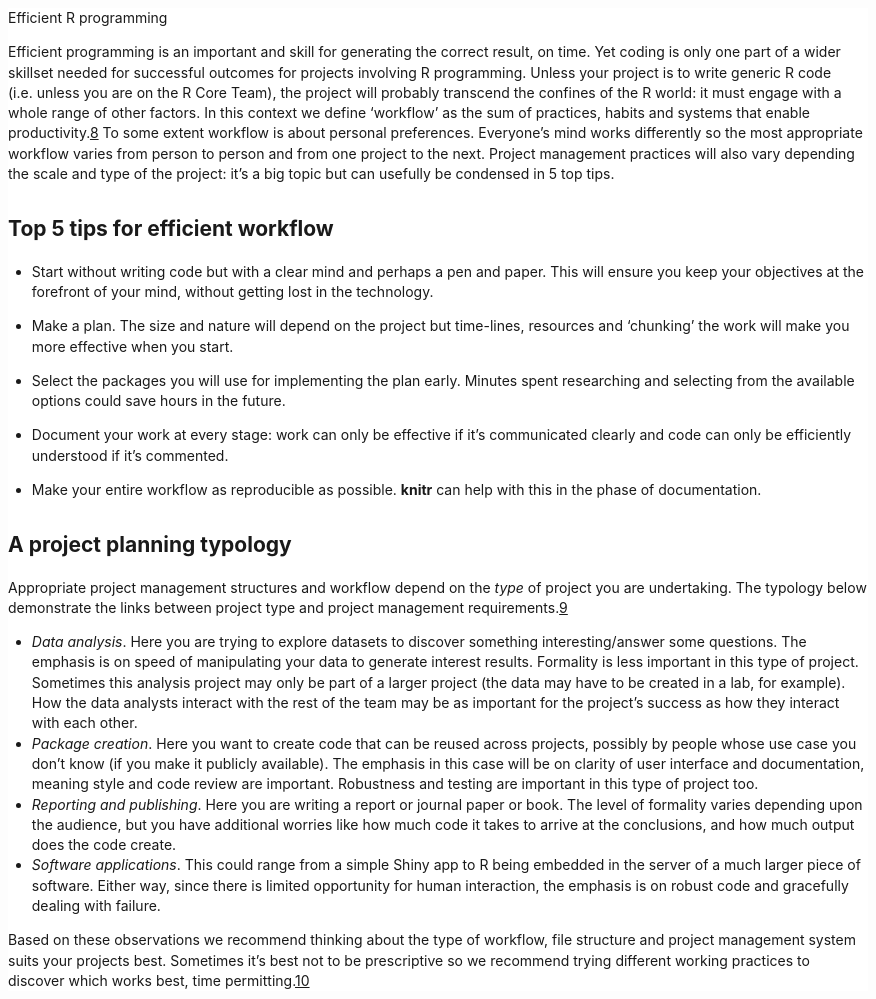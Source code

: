 Efficient R programming

Efficient programming is an important and skill for generating the correct result, on time. Yet coding is only one part of a wider skillset needed for successful outcomes for projects involving R programming. Unless your project is to write generic R code (i.e. unless you are on the R Core Team), the project will probably transcend the confines of the R world: it must engage with a whole range of other factors. In this context we define ‘workflow’ as the sum of practices, habits and systems that enable productivity.<a id="fnref8"></a>[8](#fn8) To some extent workflow is about personal preferences. Everyone’s mind works differently so the most appropriate workflow varies from person to person and from one project to the next. Project management practices will also vary depending the scale and type of the project: it’s a big topic but can usefully be condensed in 5 top tips.

## Top 5 tips for efficient workflow

- Start without writing code but with a clear mind and perhaps a pen and paper. This will ensure you keep your objectives at the forefront of your mind, without getting lost in the technology.
    
- Make a plan. The size and nature will depend on the project but time-lines, resources and ‘chunking’ the work will make you more effective when you start.
    
- Select the packages you will use for implementing the plan early. Minutes spent researching and selecting from the available options could save hours in the future.
    
- Document your work at every stage: work can only be effective if it’s communicated clearly and code can only be efficiently understood if it’s commented.
    
- Make your entire workflow as reproducible as possible. **knitr** can help with this in the phase of documentation.
    

## A project planning typology

Appropriate project management structures and workflow depend on the *type* of project you are undertaking. The typology below demonstrate the links between project type and project management requirements.<a id="fnref9"></a>[9](#fn9)

- *Data analysis*. Here you are trying to explore datasets to discover something interesting/answer some questions. The emphasis is on speed of manipulating your data to generate interest results. Formality is less important in this type of project. Sometimes this analysis project may only be part of a larger project (the data may have to be created in a lab, for example). How the data analysts interact with the rest of the team may be as important for the project’s success as how they interact with each other.
- *Package creation*. Here you want to create code that can be reused across projects, possibly by people whose use case you don’t know (if you make it publicly available). The emphasis in this case will be on clarity of user interface and documentation, meaning style and code review are important. Robustness and testing are important in this type of project too.
- *Reporting and publishing*. Here you are writing a report or journal paper or book. The level of formality varies depending upon the audience, but you have additional worries like how much code it takes to arrive at the conclusions, and how much output does the code create.
- *Software applications*. This could range from a simple Shiny app to R being embedded in the server of a much larger piece of software. Either way, since there is limited opportunity for human interaction, the emphasis is on robust code and gracefully dealing with failure.

Based on these observations we recommend thinking about the type of workflow, file structure and project management system suits your projects best. Sometimes it’s best not to be prescriptive so we recommend trying different working practices to discover which works best, time permitting.<a id="fnref10"></a>[10](#fn10)
